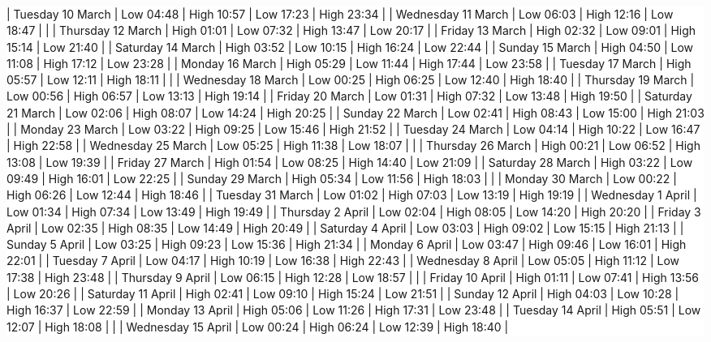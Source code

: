 | Tuesday 10 March | Low 04:48 | High 10:57 | Low 17:23 | High 23:34 | 
| Wednesday 11 March | Low 06:03 | High 12:16 | Low 18:47 |  | 
| Thursday 12 March | High 01:01 | Low 07:32 | High 13:47 | Low 20:17 | 
| Friday 13 March | High 02:32 | Low 09:01 | High 15:14 | Low 21:40 | 
| Saturday 14 March | High 03:52 | Low 10:15 | High 16:24 | Low 22:44 | 
| Sunday 15 March | High 04:50 | Low 11:08 | High 17:12 | Low 23:28 | 
| Monday 16 March | High 05:29 | Low 11:44 | High 17:44 | Low 23:58 | 
| Tuesday 17 March | High 05:57 | Low 12:11 | High 18:11 |  | 
| Wednesday 18 March | Low 00:25 | High 06:25 | Low 12:40 | High 18:40 | 
| Thursday 19 March | Low 00:56 | High 06:57 | Low 13:13 | High 19:14 | 
| Friday 20 March | Low 01:31 | High 07:32 | Low 13:48 | High 19:50 | 
| Saturday 21 March | Low 02:06 | High 08:07 | Low 14:24 | High 20:25 | 
| Sunday 22 March | Low 02:41 | High 08:43 | Low 15:00 | High 21:03 | 
| Monday 23 March | Low 03:22 | High 09:25 | Low 15:46 | High 21:52 | 
| Tuesday 24 March | Low 04:14 | High 10:22 | Low 16:47 | High 22:58 | 
| Wednesday 25 March | Low 05:25 | High 11:38 | Low 18:07 |  | 
| Thursday 26 March | High 00:21 | Low 06:52 | High 13:08 | Low 19:39 | 
| Friday 27 March | High 01:54 | Low 08:25 | High 14:40 | Low 21:09 | 
| Saturday 28 March | High 03:22 | Low 09:49 | High 16:01 | Low 22:25 | 
| Sunday 29 March | High 05:34 | Low 11:56 | High 18:03 |  | 
| Monday 30 March | Low 00:22 | High 06:26 | Low 12:44 | High 18:46 | 
| Tuesday 31 March | Low 01:02 | High 07:03 | Low 13:19 | High 19:19 | 
| Wednesday 1 April | Low 01:34 | High 07:34 | Low 13:49 | High 19:49 | 
| Thursday 2 April | Low 02:04 | High 08:05 | Low 14:20 | High 20:20 | 
| Friday 3 April | Low 02:35 | High 08:35 | Low 14:49 | High 20:49 | 
| Saturday 4 April | Low 03:03 | High 09:02 | Low 15:15 | High 21:13 | 
| Sunday 5 April | Low 03:25 | High 09:23 | Low 15:36 | High 21:34 | 
| Monday 6 April | Low 03:47 | High 09:46 | Low 16:01 | High 22:01 | 
| Tuesday 7 April | Low 04:17 | High 10:19 | Low 16:38 | High 22:43 | 
| Wednesday 8 April | Low 05:05 | High 11:12 | Low 17:38 | High 23:48 | 
| Thursday 9 April | Low 06:15 | High 12:28 | Low 18:57 |  | 
| Friday 10 April | High 01:11 | Low 07:41 | High 13:56 | Low 20:26 | 
| Saturday 11 April | High 02:41 | Low 09:10 | High 15:24 | Low 21:51 | 
| Sunday 12 April | High 04:03 | Low 10:28 | High 16:37 | Low 22:59 | 
| Monday 13 April | High 05:06 | Low 11:26 | High 17:31 | Low 23:48 | 
| Tuesday 14 April | High 05:51 | Low 12:07 | High 18:08 |  | 
| Wednesday 15 April | Low 00:24 | High 06:24 | Low 12:39 | High 18:40 | 